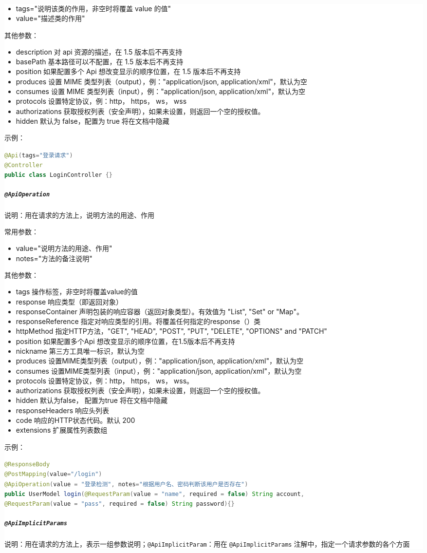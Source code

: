 - tags="说明该类的作用，非空时将覆盖 value 的值"
- value="描述类的作用"

其他参数：
- description 对 api 资源的描述，在 1.5 版本后不再支持
- basePath 基本路径可以不配置，在 1.5 版本后不再支持
- position 如果配置多个 Api 想改变显示的顺序位置，在 1.5 版本后不再支持
- produces 设置 MIME 类型列表（output），例："application/json, application/xml"，默认为空
- consumes 设置 MIME 类型列表（input），例："application/json, application/xml"，默认为空
- protocols 设置特定协议，例：http， https， ws， wss
- authorizations 获取授权列表（安全声明），如果未设置，则返回一个空的授权值。
- hidden 默认为 false，配置为 true 将在文档中隐藏

示例：
```java
@Api(tags="登录请求")
@Controller
public class LoginController {}
```

##### `@ApiOperation`
说明：用在请求的方法上，说明方法的用途、作用

常用参数：

- value="说明方法的用途、作用"
- notes="方法的备注说明"

其他参数：
- tags 操作标签，非空时将覆盖value的值
- response 响应类型（即返回对象）
- responseContainer 声明包装的响应容器（返回对象类型）。有效值为 "List", "Set" or "Map"。
- responseReference 指定对响应类型的引用。将覆盖任何指定的response（）类
- httpMethod 指定HTTP方法，"GET", "HEAD", "POST", "PUT", "DELETE", "OPTIONS" and "PATCH"
- position 如果配置多个Api 想改变显示的顺序位置，在1.5版本后不再支持
- nickname 第三方工具唯一标识，默认为空
- produces 设置MIME类型列表（output），例："application/json, application/xml"，默认为空
- consumes 设置MIME类型列表（input），例："application/json, application/xml"，默认为空
- protocols 设置特定协议，例：http， https， ws， wss。
- authorizations 获取授权列表（安全声明），如果未设置，则返回一个空的授权值。
- hidden 默认为false， 配置为true 将在文档中隐藏
- responseHeaders 响应头列表
- code 响应的HTTP状态代码。默认 200
- extensions 扩展属性列表数组

示例：
```java
@ResponseBody
@PostMapping(value="/login")
@ApiOperation(value = "登录检测", notes="根据用户名、密码判断该用户是否存在")
public UserModel login(@RequestParam(value = "name", required = false) String account,
@RequestParam(value = "pass", required = false) String password){}
```

##### `@ApiImplicitParams`
说明：用在请求的方法上，表示一组参数说明；`@ApiImplicitParam`：用在 `@ApiImplicitParams` 注解中，指定一个请求参数的各个方面
